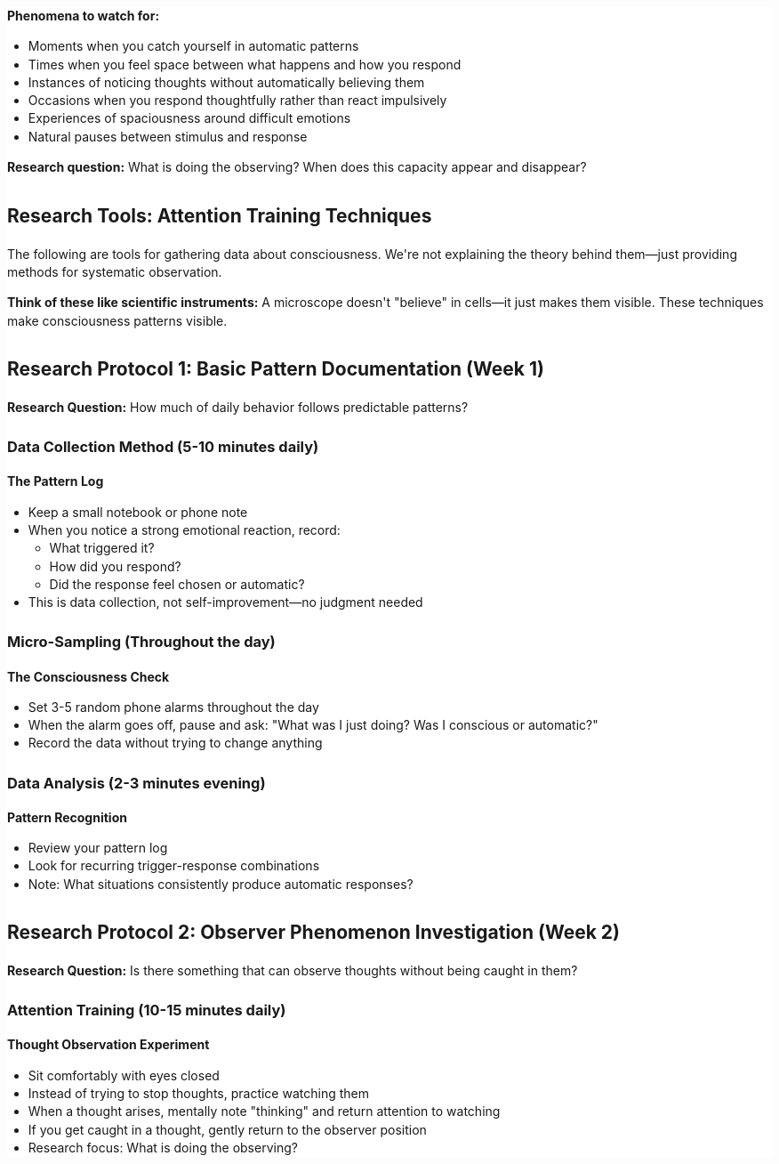 **Phenomena to watch for:**
- Moments when you catch yourself in automatic patterns
- Times when you feel space between what happens and how you respond
- Instances of noticing thoughts without automatically believing them
- Occasions when you respond thoughtfully rather than react impulsively
- Experiences of spaciousness around difficult emotions
- Natural pauses between stimulus and response

**Research question:** What is doing the observing? When does this capacity appear and disappear?

## Research Tools: Attention Training Techniques

The following are tools for gathering data about consciousness. We're not explaining the theory behind them—just providing methods for systematic observation.

**Think of these like scientific instruments:** A microscope doesn't "believe" in cells—it just makes them visible. These techniques make consciousness patterns visible.

## Research Protocol 1: Basic Pattern Documentation (Week 1)

**Research Question:** How much of daily behavior follows predictable patterns?

### Data Collection Method (5-10 minutes daily)
**The Pattern Log**
- Keep a small notebook or phone note
- When you notice a strong emotional reaction, record:
  - What triggered it?
  - How did you respond?
  - Did the response feel chosen or automatic?
- This is data collection, not self-improvement—no judgment needed

### Micro-Sampling (Throughout the day)
**The Consciousness Check**
- Set 3-5 random phone alarms throughout the day
- When the alarm goes off, pause and ask: "What was I just doing? Was I conscious or automatic?"
- Record the data without trying to change anything

### Data Analysis (2-3 minutes evening)
**Pattern Recognition**
- Review your pattern log
- Look for recurring trigger-response combinations
- Note: What situations consistently produce automatic responses?

## Research Protocol 2: Observer Phenomenon Investigation (Week 2)

**Research Question:** Is there something that can observe thoughts without being caught in them?

### Attention Training (10-15 minutes daily)
**Thought Observation Experiment**
- Sit comfortably with eyes closed
- Instead of trying to stop thoughts, practice watching them
- When a thought arises, mentally note "thinking" and return attention to watching
- If you get caught in a thought, gently return to the observer position
- Research focus: What is doing the observing?
